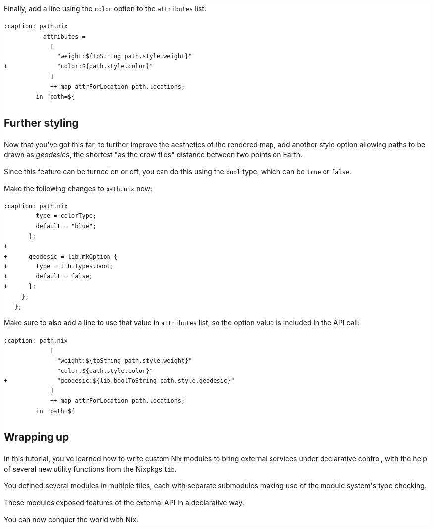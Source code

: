 Finally, add a line using the `color` option to the `attributes` list:

```{code-block} diff
:caption: path.nix
           attributes =
             [
               "weight:${toString path.style.weight}"
+              "color:${path.style.color}"
             ]
             ++ map attrForLocation path.locations;
         in "path=${
```

## Further styling

Now that you've got this far, to further improve the aesthetics of the rendered map, add another style option allowing paths to be drawn as *geodesics*, the shortest "as the crow flies" distance between two points on Earth.

Since this feature can be turned on or off, you can do this using the `bool` type, which can be `true` or `false`.

Make the following changes to `path.nix` now:

```{code-block} diff
:caption: path.nix
         type = colorType;
         default = "blue";
       };
+
+      geodesic = lib.mkOption {
+        type = lib.types.bool;
+        default = false;
+      };
     };
   };
```

Make sure to also add a line to use that value in `attributes` list, so the option value is included in the API call:

```{code-block} diff
:caption: path.nix
             [
               "weight:${toString path.style.weight}"
               "color:${path.style.color}"
+              "geodesic:${lib.boolToString path.style.geodesic}"
             ]
             ++ map attrForLocation path.locations;
         in "path=${
```

## Wrapping up

In this tutorial, you've learned how to write custom Nix modules to bring external services under declarative control, with the help of several new utility functions from the Nixpkgs `lib`.

You defined several modules in multiple files, each with separate submodules making use of the module system's type checking.

These modules exposed features of the external API in a declarative way.

You can now conquer the world with Nix.
